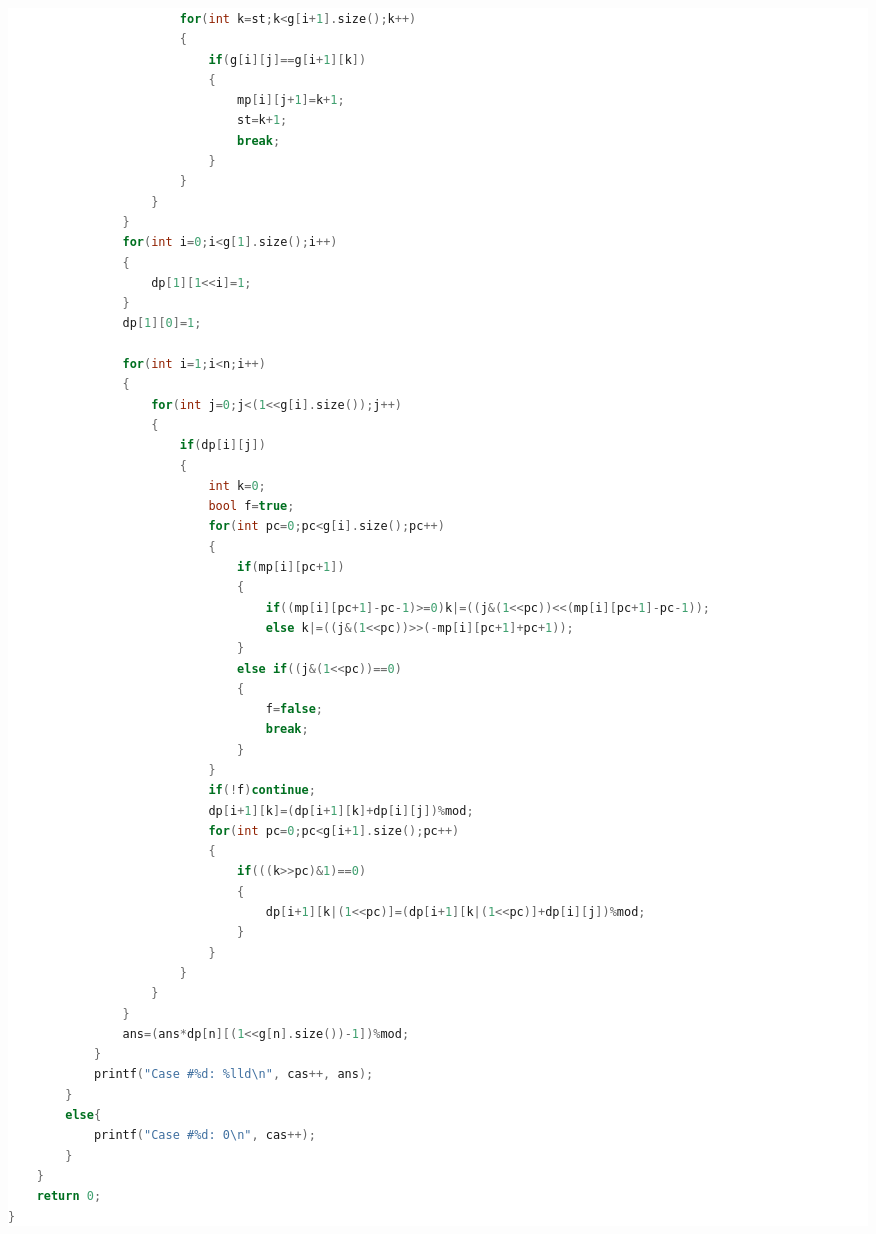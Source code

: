 ```C++
                        for(int k=st;k<g[i+1].size();k++)
                        {
                            if(g[i][j]==g[i+1][k])
                            {
                                mp[i][j+1]=k+1;
                                st=k+1;
                                break;
                            }
                        }
                    }
                }
				for(int i=0;i<g[1].size();i++)
                {
                    dp[1][1<<i]=1;
                }	
                dp[1][0]=1;   
 
                for(int i=1;i<n;i++)
                {
                    for(int j=0;j<(1<<g[i].size());j++)
                    {
                        if(dp[i][j])
                        {
                            int k=0;
                            bool f=true;
                            for(int pc=0;pc<g[i].size();pc++)
                            {
                                if(mp[i][pc+1])
                                {
                                    if((mp[i][pc+1]-pc-1)>=0)k|=((j&(1<<pc))<<(mp[i][pc+1]-pc-1));
                                    else k|=((j&(1<<pc))>>(-mp[i][pc+1]+pc+1));
                                }
                                else if((j&(1<<pc))==0)
                                {
                                    f=false;
                                    break;
                                }
                            }
                            if(!f)continue;
                            dp[i+1][k]=(dp[i+1][k]+dp[i][j])%mod;
                            for(int pc=0;pc<g[i+1].size();pc++)
                            {
                                if(((k>>pc)&1)==0)
                                {
                                    dp[i+1][k|(1<<pc)]=(dp[i+1][k|(1<<pc)]+dp[i][j])%mod;
                                }
                            }
                        }
                    }
                }
                ans=(ans*dp[n][(1<<g[n].size())-1])%mod;
			}
			printf("Case #%d: %lld\n", cas++, ans);			
		}
		else{
			printf("Case #%d: 0\n", cas++);
		}
	}
    return 0;
}
```

